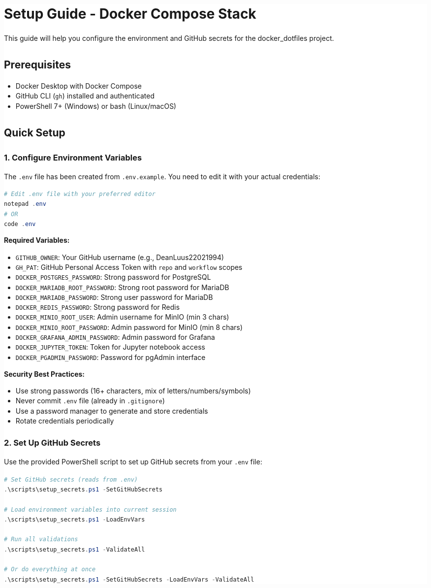 # Setup Guide - Docker Compose Stack

This guide will help you configure the environment and GitHub secrets for the docker_dotfiles project.

## Prerequisites

- Docker Desktop with Docker Compose
- GitHub CLI (`gh`) installed and authenticated
- PowerShell 7+ (Windows) or bash (Linux/macOS)

## Quick Setup

### 1. Configure Environment Variables

The `.env` file has been created from `.env.example`. You need to edit it with your actual credentials:

```powershell
# Edit .env file with your preferred editor
notepad .env
# OR
code .env
```

**Required Variables:**
- `GITHUB_OWNER`: Your GitHub username (e.g., DeanLuus22021994)
- `GH_PAT`: GitHub Personal Access Token with `repo` and `workflow` scopes
- `DOCKER_POSTGRES_PASSWORD`: Strong password for PostgreSQL
- `DOCKER_MARIADB_ROOT_PASSWORD`: Strong root password for MariaDB
- `DOCKER_MARIADB_PASSWORD`: Strong user password for MariaDB
- `DOCKER_REDIS_PASSWORD`: Strong password for Redis
- `DOCKER_MINIO_ROOT_USER`: Admin username for MinIO (min 3 chars)
- `DOCKER_MINIO_ROOT_PASSWORD`: Admin password for MinIO (min 8 chars)
- `DOCKER_GRAFANA_ADMIN_PASSWORD`: Admin password for Grafana
- `DOCKER_JUPYTER_TOKEN`: Token for Jupyter notebook access
- `DOCKER_PGADMIN_PASSWORD`: Password for pgAdmin interface

**Security Best Practices:**
- Use strong passwords (16+ characters, mix of letters/numbers/symbols)
- Never commit `.env` file (already in `.gitignore`)
- Use a password manager to generate and store credentials
- Rotate credentials periodically

### 2. Set Up GitHub Secrets

Use the provided PowerShell script to set up GitHub secrets from your `.env` file:

```powershell
# Set GitHub secrets (reads from .env)
.\scripts\setup_secrets.ps1 -SetGitHubSecrets

# Load environment variables into current session
.\scripts\setup_secrets.ps1 -LoadEnvVars

# Run all validations
.\scripts\setup_secrets.ps1 -ValidateAll

# Or do everything at once
.\scripts\setup_secrets.ps1 -SetGitHubSecrets -LoadEnvVars -ValidateAll
```
